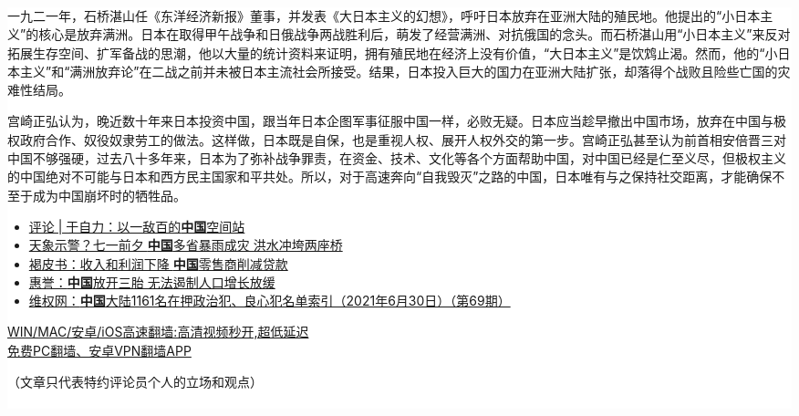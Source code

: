 <p>&#19968;&#20061;&#20108;&#19968;&#24180;&#65292;&#30707;&#26725;&#28251;&#23665;&#20219;&#12298;&#19996;&#27915;&#32463;&#27982;&#26032;&#25253;&#12299;&#33891;&#20107;&#65292;&#24182;&#21457;&#34920;&#12298;&#22823;&#26085;&#26412;&#20027;&#20041;&#30340;&#24187;&#24819;&#12299;&#65292;&#21628;&#21505;&#26085;&#26412;&#25918;&#24323;&#22312;&#20122;&#27954;&#22823;&#38470;&#30340;&#27542;&#27665;&#22320;&#12290;&#20182;&#25552;&#20986;&#30340;&#8220;&#23567;&#26085;&#26412;&#20027;&#20041;&#8221;&#30340;&#26680;&#24515;&#26159;&#25918;&#24323;&#28385;&#27954;&#12290;&#26085;&#26412;&#22312;&#21462;&#24471;&#30002;&#21320;&#25112;&#20105;&#21644;&#26085;&#20420;&#25112;&#20105;&#20004;&#25112;&#32988;&#21033;&#21518;&#65292;&#33804;&#21457;&#20102;&#32463;&#33829;&#28385;&#27954;&#12289;&#23545;&#25239;&#20420;&#22269;&#30340;&#24565;&#22836;&#12290;&#32780;&#30707;&#26725;&#28251;&#23665;&#29992;&#8220;&#23567;&#26085;&#26412;&#20027;&#20041;&#8221;&#26469;&#21453;&#23545;&#25299;&#23637;&#29983;&#23384;&#31354;&#38388;&#12289;&#25193;&#20891;&#22791;&#25112;&#30340;&#24605;&#28526;&#65292;&#20182;&#20197;&#22823;&#37327;&#30340;&#32479;&#35745;&#36164;&#26009;&#26469;&#35777;&#26126;&#65292;&#25317;&#26377;&#27542;&#27665;&#22320;&#22312;&#32463;&#27982;&#19978;&#27809;&#26377;&#20215;&#20540;&#65292;&#8220;&#22823;&#26085;&#26412;&#20027;&#20041;&#8221;&#26159;&#39278;&#40489;&#27490;&#28212;&#12290;&#28982;&#32780;&#65292;&#20182;&#30340;&#8220;&#23567;&#26085;&#26412;&#20027;&#20041;&#8221;&#21644;&#8220;&#28385;&#27954;&#25918;&#24323;&#35770;&#8221;&#22312;&#20108;&#25112;&#20043;&#21069;&#24182;&#26410;&#34987;&#26085;&#26412;&#20027;&#27969;&#31038;&#20250;&#25152;&#25509;&#21463;&#12290;&#32467;&#26524;&#65292;&#26085;&#26412;&#25237;&#20837;&#24040;&#22823;&#30340;&#22269;&#21147;&#22312;&#20122;&#27954;&#22823;&#38470;&#25193;&#24352;&#65292;&#21364;&#33853;&#24471;&#20010;&#25112;&#36133;&#19988;&#38505;&#20123;&#20129;&#22269;&#30340;&#28798;&#38590;&#24615;&#32467;&#23616;&#12290;</p>  <p>&#23467;&#23822;&#27491;&#24344;&#35748;&#20026;&#65292;&#26202;&#36817;&#25968;&#21313;&#24180;&#26469;&#26085;&#26412;&#25237;&#36164;&#20013;&#22269;&#65292;&#36319;&#24403;&#24180;&#26085;&#26412;&#20225;&#22270;&#20891;&#20107;&#24449;&#26381;&#20013;&#22269;&#19968;&#26679;&#65292;&#24517;&#36133;&#26080;&#30097;&#12290;&#26085;&#26412;&#24212;&#24403;&#36225;&#26089;&#25764;&#20986;&#20013;&#22269;&#24066;&#22330;&#65292;&#25918;&#24323;&#22312;&#20013;&#22269;&#19982;&#26497;&#26435;&#25919;&#24220;&#21512;&#20316;&#12289;&#22900;&#24441;&#22900;&#38582;&#21171;&#24037;&#30340;&#20570;&#27861;&#12290;&#36825;&#26679;&#20570;&#65292;&#26085;&#26412;&#26082;&#26159;&#33258;&#20445;&#65292;&#20063;&#26159;&#37325;&#35270;&#20154;&#26435;&#12289;&#23637;&#24320;&#20154;&#26435;&#22806;&#20132;&#30340;&#31532;&#19968;&#27493;&#12290;&#23467;&#23822;&#27491;&#24344;&#29978;&#33267;&#35748;&#20026;&#21069;&#39318;&#30456;&#23433;&#20493;&#26187;&#19977;&#23545;&#20013;&#22269;&#19981;&#22815;&#24378;&#30828;&#65292;&#36807;&#21435;&#20843;&#21313;&#22810;&#24180;&#26469;&#65292;&#26085;&#26412;&#20026;&#20102;&#24357;&#34917;&#25112;&#20105;&#32618;&#36131;&#65292;&#22312;&#36164;&#37329;&#12289;&#25216;&#26415;&#12289;&#25991;&#21270;&#31561;&#21508;&#20010;&#26041;&#38754;&#24110;&#21161;&#20013;&#22269;&#65292;&#23545;&#20013;&#22269;&#24050;&#32463;&#26159;&#20161;&#33267;&#20041;&#23613;&#65292;&#20294;&#26497;&#26435;&#20027;&#20041;&#30340;&#20013;&#22269;&#32477;&#23545;&#19981;&#21487;&#33021;&#19982;&#26085;&#26412;&#21644;&#35199;&#26041;&#27665;&#20027;&#22269;&#23478;&#21644;&#24179;&#20849;&#22788;&#12290;&#25152;&#20197;&#65292;&#23545;&#20110;&#39640;&#36895;&#22868;&#21521;&#8220;&#33258;&#25105;&#27585;&#28781;&#8221;&#20043;&#36335;&#30340;&#20013;&#22269;&#65292;&#26085;&#26412;&#21807;&#26377;&#19982;&#20043;&#20445;&#25345;&#31038;&#20132;&#36317;&#31163;&#65292;&#25165;&#33021;&#30830;&#20445;&#19981;&#33267;&#20110;&#25104;&#20026;&#20013;&#22269;&#23849;&#22351;&#26102;&#30340;&#29306;&#29298;&#21697;&#12290;</p> <ul class='op-related-articles' title='相关阅读'> <li><a href='https://www.bannedbook.org/bnews/ssgc/20210630/1577066.html' target='_blank'>评论 | 于自力：以一敌百的<b>中国</b>空间站</a></li> <li><a href='https://www.bannedbook.org/bnews/comments/20210630/1577061.html' target='_blank'>天象示警？七一前夕 <b>中国</b>多省暴雨成灾 洪水冲垮两座桥</a></li> <li><a href='https://www.bannedbook.org/bnews/comments/20210630/1577056.html' target='_blank'>褐皮书：收入和利润下降 <b>中国</b>零售商削减贷款</a></li> <li><a href='https://www.bannedbook.org/bnews/cbnews/20210630/1577052.html' target='_blank'>惠誉：<b>中国</b>放开三胎 无法遏制人口增长放缓</a></li> <li><a href='https://www.bannedbook.org/bnews/weiquan/20210630/1577048.html' target='_blank'>维权网&#65306;<b>中国</b>大陆1161名在押政治犯&#12289;良心犯名单索引&#65288;2021年6月30日&#65289;&#65288;第69期&#65289;</a></li> </ul> <p class="texttj"> <a href="https://github.com/bannedbook/fanqiang/wiki/V2ray%E6%9C%BA%E5%9C%BA" target="_blank">WIN/MAC/安卓/iOS高速翻墙:高清视频秒开,超低延迟</a><br/> <a href="https://github.com/bannedbook/fanqiang/wiki/%E7%A6%81%E9%97%BB%E7%BD%91%E5%AE%89%E5%8D%93%E7%BF%BB%E5%A2%99%E6%96%B0%E9%97%BBAPP" target="_blank">免费PC翻墙、安卓VPN翻墙APP</a></p><p>&#65288;&#25991;&#31456;&#21482;&#20195;&#34920;&#29305;&#32422;&#35780;&#35770;&#21592;&#20010;&#20154;&#30340;&#31435;&#22330;&#21644;&#35266;&#28857;&#65289;</p><a name='sharetosocial'></a>  <div style="margin-bottom:5px;padding-bottom:5px;clear:both"> <div id="archive-pix-1" class="banner-ads">  <div id="26318x728x90x621x_ADSLOT2" clicktrack="%%CLICK_URL_ESC%%"></div>  </div> <div id="archive-pix-2" class="banner-ads">  <div id="26315x300x250x621x_ADSLOT2" clicktrack="%%CLICK_URL_ESC%%"></div>  </div> </div>    <div id="archive-pix-1" class="banner-ads">  <div id="26318x728x90x621x_ADSLOT3" clicktrack="%%CLICK_URL_ESC%%"></div>  </div>